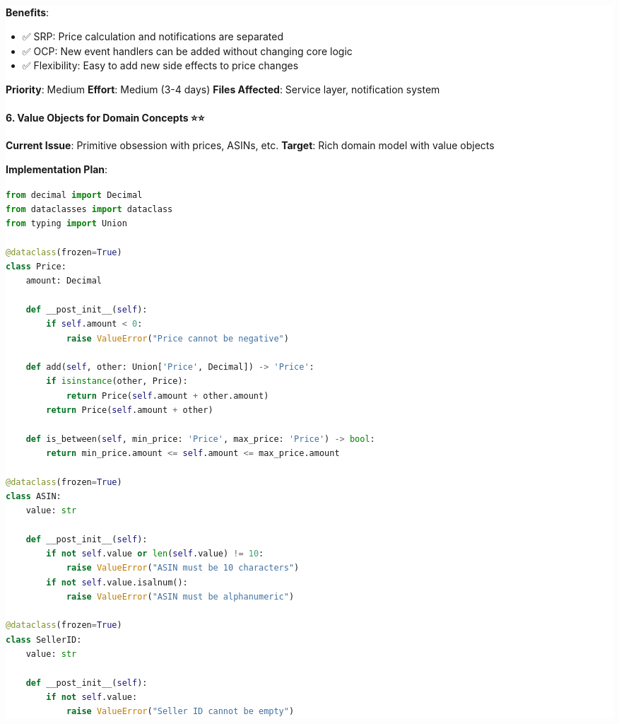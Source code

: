 **Benefits**:
- ✅ SRP: Price calculation and notifications are separated
- ✅ OCP: New event handlers can be added without changing core logic
- ✅ Flexibility: Easy to add new side effects to price changes

**Priority**: Medium
**Effort**: Medium (3-4 days)
**Files Affected**: Service layer, notification system

#### 6. Value Objects for Domain Concepts ⭐⭐

**Current Issue**: Primitive obsession with prices, ASINs, etc.
**Target**: Rich domain model with value objects

**Implementation Plan**:
```python
from decimal import Decimal
from dataclasses import dataclass
from typing import Union

@dataclass(frozen=True)
class Price:
    amount: Decimal
    
    def __post_init__(self):
        if self.amount < 0:
            raise ValueError("Price cannot be negative")
    
    def add(self, other: Union['Price', Decimal]) -> 'Price':
        if isinstance(other, Price):
            return Price(self.amount + other.amount)
        return Price(self.amount + other)
    
    def is_between(self, min_price: 'Price', max_price: 'Price') -> bool:
        return min_price.amount <= self.amount <= max_price.amount

@dataclass(frozen=True)  
class ASIN:
    value: str
    
    def __post_init__(self):
        if not self.value or len(self.value) != 10:
            raise ValueError("ASIN must be 10 characters")
        if not self.value.isalnum():
            raise ValueError("ASIN must be alphanumeric")

@dataclass(frozen=True)
class SellerID:
    value: str
    
    def __post_init__(self):
        if not self.value:
            raise ValueError("Seller ID cannot be empty")
```
